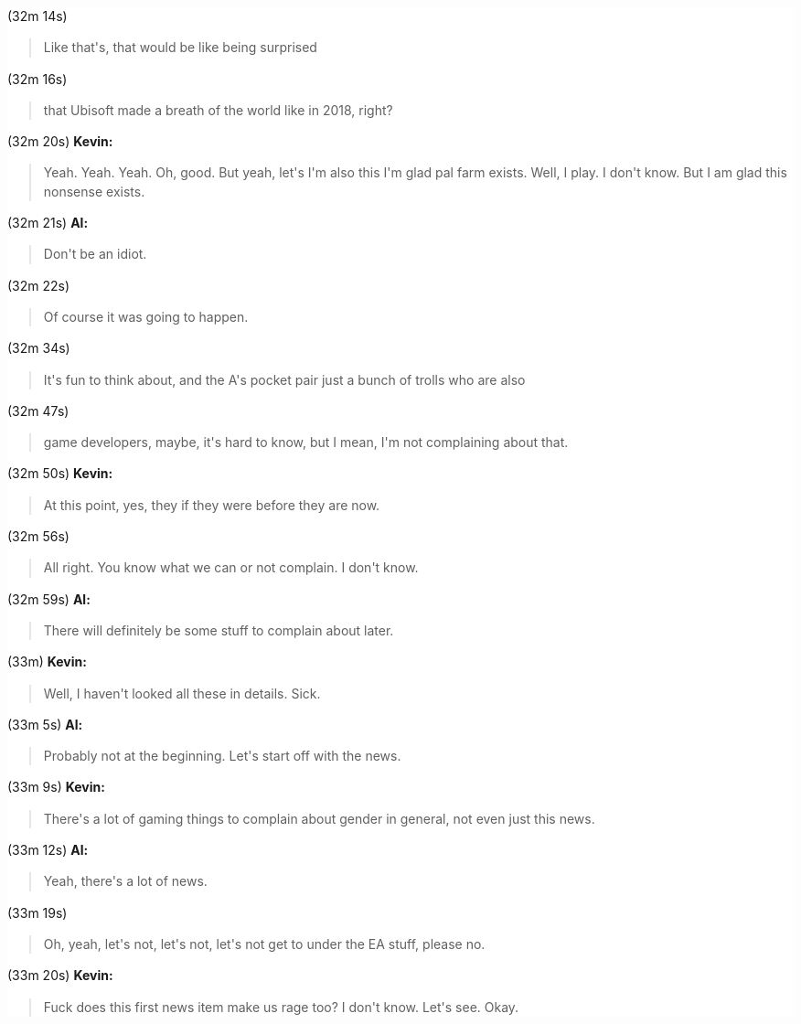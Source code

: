 (32m 14s)

> Like that's, that would be like being surprised

(32m 16s)

> that Ubisoft made a breath of the world like in 2018, right?

(32m 20s) **Kevin:**

> Yeah. Yeah. Yeah. Oh, good. But yeah, let's I'm also this I'm glad pal farm exists. Well, I play. I don't know. But I am glad this nonsense exists.

(32m 21s) **Al:**

> Don't be an idiot.

(32m 22s)

> Of course it was going to happen.

(32m 34s)

> It's fun to think about, and the A's pocket pair just a bunch of trolls who are also

(32m 47s)

> game developers, maybe, it's hard to know, but I mean, I'm not complaining about that.

(32m 50s) **Kevin:**

> At this point, yes, they if they were before they are now.

(32m 56s)

> All right. You know what we can or not complain. I don't know.

(32m 59s) **Al:**

> There will definitely be some stuff to complain about later.

(33m) **Kevin:**

> Well, I haven't looked all these in details. Sick.

(33m 5s) **Al:**

> Probably not at the beginning. Let's start off with the news.

(33m 9s) **Kevin:**

> There's a lot of gaming things to complain about gender in general, not even just this news.

(33m 12s) **Al:**

> Yeah, there's a lot of news.

(33m 19s)

> Oh, yeah, let's not, let's not, let's not get to under the EA stuff, please no.

(33m 20s) **Kevin:**

> Fuck does this first news item make us rage too? I don't know. Let's see. Okay.
